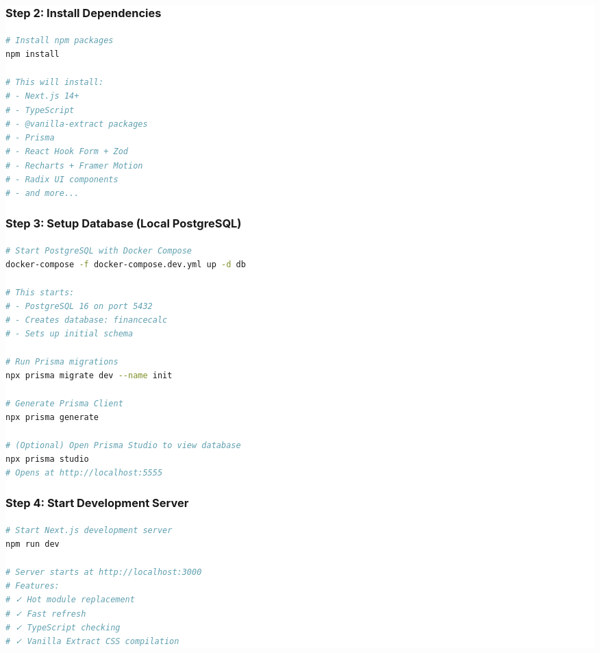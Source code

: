 ### Step 2: Install Dependencies

```bash
# Install npm packages
npm install

# This will install:
# - Next.js 14+
# - TypeScript
# - @vanilla-extract packages
# - Prisma
# - React Hook Form + Zod
# - Recharts + Framer Motion
# - Radix UI components
# - and more...
```

### Step 3: Setup Database (Local PostgreSQL)

```bash
# Start PostgreSQL with Docker Compose
docker-compose -f docker-compose.dev.yml up -d db

# This starts:
# - PostgreSQL 16 on port 5432
# - Creates database: financecalc
# - Sets up initial schema

# Run Prisma migrations
npx prisma migrate dev --name init

# Generate Prisma Client
npx prisma generate

# (Optional) Open Prisma Studio to view database
npx prisma studio
# Opens at http://localhost:5555
```

### Step 4: Start Development Server

```bash
# Start Next.js development server
npm run dev

# Server starts at http://localhost:3000
# Features:
# ✓ Hot module replacement
# ✓ Fast refresh
# ✓ TypeScript checking
# ✓ Vanilla Extract CSS compilation
```
